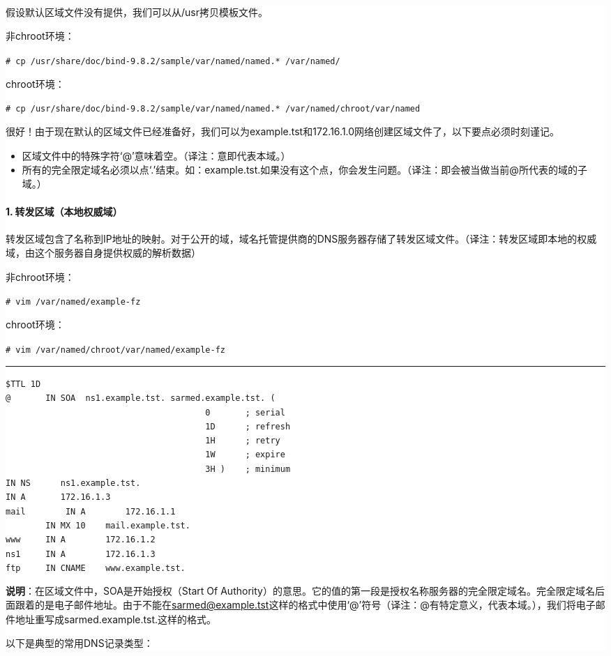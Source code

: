 假设默认区域文件没有提供，我们可以从/usr拷贝模板文件。

非chroot环境：

```shell
# cp /usr/share/doc/bind-9.8.2/sample/var/named/named.* /var/named/
```

chroot环境：

```shell
# cp /usr/share/doc/bind-9.8.2/sample/var/named/named.* /var/named/chroot/var/named
```

很好！由于现在默认的区域文件已经准备好，我们可以为example.tst和172.16.1.0网络创建区域文件了，以下要点必须时刻谨记。

* 区域文件中的特殊字符‘@’意味着空。（译注：意即代表本域。）
* 所有的完全限定域名必须以点‘.’结束。如：example.tst.如果没有这个点，你会发生问题。（译注：即会被当做当前@所代表的域的子域。）

#### 1. 转发区域（本地权威域）

转发区域包含了名称到IP地址的映射。对于公开的域，域名托管提供商的DNS服务器存储了转发区域文件。（译注：转发区域即本地的权威域，由这个服务器自身提供权威的解析数据）

非chroot环境：

```shell
# vim /var/named/example-fz 
```

chroot环境：

```shell
# vim /var/named/chroot/var/named/example-fz 
```

---

```shell
$TTL 1D
@       IN SOA  ns1.example.tst. sarmed.example.tst. (
                                        0       ; serial
                                        1D      ; refresh
                                        1H      ; retry
                                        1W      ; expire
                                        3H )    ; minimum
IN NS      ns1.example.tst.
IN A       172.16.1.3
mail        IN A        172.16.1.1
        IN MX 10    mail.example.tst.
www     IN A        172.16.1.2
ns1     IN A        172.16.1.3
ftp     IN CNAME    www.example.tst.
```

**说明**：在区域文件中，SOA是开始授权（Start Of Authority）的意思。它的值的第一段是授权名称服务器的完全限定域名。完全限定域名后面跟着的是电子邮件地址。由于不能在[sarmed@example.tst](mailto:sarmed@example.tst)这样的格式中使用‘@’符号（译注：@有特定意义，代表本域。），我们将电子邮件地址重写成sarmed.example.tst.这样的格式。

以下是典型的常用DNS记录类型：
